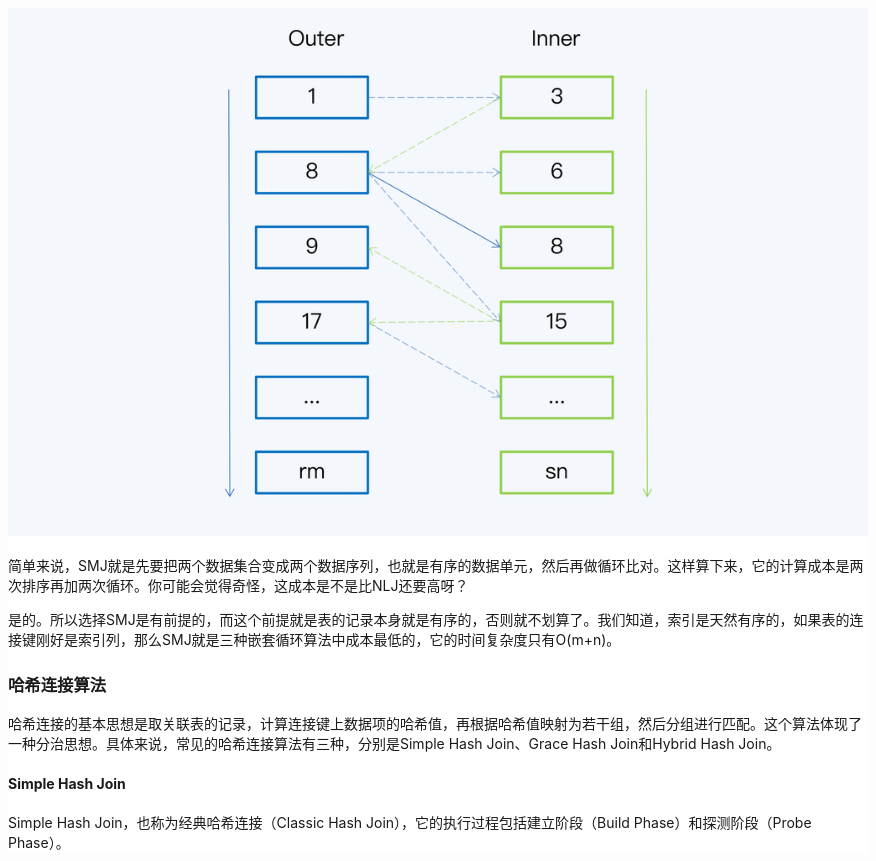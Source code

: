 ![](./httpsstatic001geekbangorgresourceimage2d7c2dc317241f1294607b323b4fb43e567c.jpg)

简单来说，SMJ就是先要把两个数据集合变成两个数据序列，也就是有序的数据单元，然后再做循环比对。这样算下来，它的计算成本是两次排序再加两次循环。你可能会觉得奇怪，这成本是不是比NLJ还要高呀？

是的。所以选择SMJ是有前提的，而这个前提就是表的记录本身就是有序的，否则就不划算了。我们知道，索引是天然有序的，如果表的连接键刚好是索引列，那么SMJ就是三种嵌套循环算法中成本最低的，它的时间复杂度只有O\(m+n\)。

### 哈希连接算法

哈希连接的基本思想是取关联表的记录，计算连接键上数据项的哈希值，再根据哈希值映射为若干组，然后分组进行匹配。这个算法体现了一种分治思想。具体来说，常见的哈希连接算法有三种，分别是Simple Hash Join、Grace Hash Join和Hybrid Hash Join。

#### Simple Hash Join

Simple Hash Join，也称为经典哈希连接（Classic Hash Join），它的执行过程包括建立阶段（Build Phase）和探测阶段（Probe Phase）。
